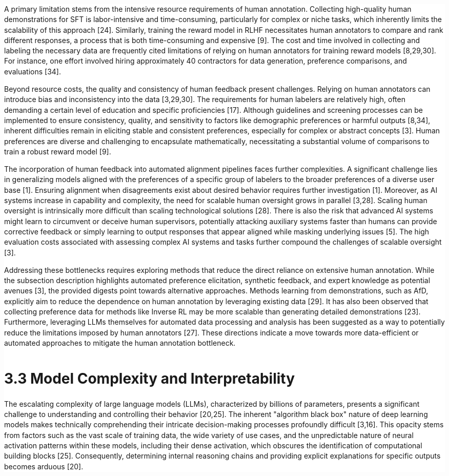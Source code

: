 A primary limitation stems from the intensive resource requirements of human annotation. Collecting high-quality human demonstrations for SFT is labor-intensive and time-consuming, particularly for complex or niche tasks, which inherently limits the scalability of this approach [24]. Similarly, training the reward model in RLHF necessitates human annotators to compare and rank different responses, a process that is both time-consuming and expensive [9]. The cost and time involved in collecting and labeling the necessary data are frequently cited limitations of relying on human annotators for training reward models [8,29,30]. For instance, one effort involved hiring approximately 40 contractors for data generation, preference comparisons, and evaluations [34].​  

Beyond resource costs, the quality and consistency of human feedback present challenges. Relying on human annotators can introduce bias and inconsistency into the data [3,29,30]. The requirements for human labelers are relatively high, often demanding a certain level of education and specific proficiencies [17]. Although guidelines and screening processes can be implemented to ensure consistency, quality, and sensitivity to factors like demographic preferences or harmful outputs [8,34], inherent difficulties remain in eliciting stable and consistent preferences, especially for complex or abstract concepts [3]. Human preferences are diverse and challenging to encapsulate mathematically, necessitating a substantial volume of comparisons to train a robust reward model [9].​  

The incorporation of human feedback into automated alignment pipelines faces further complexities. A significant challenge lies in generalizing models aligned with the preferences of a specific group of labelers to the broader preferences of a diverse user base [1]. Ensuring alignment when disagreements exist about desired behavior requires further investigation [1]. Moreover, as AI systems increase in capability and complexity, the need for scalable human oversight grows in parallel [3,28]. Scaling human oversight is intrinsically more difficult than scaling technological solutions [28]. There is also the risk that advanced AI systems might learn to circumvent or deceive human supervisors, potentially attacking auxiliary systems faster than humans can provide corrective feedback or simply learning to output responses that appear aligned while masking underlying issues [5]. The high evaluation costs associated with assessing complex AI systems and tasks further compound the challenges of scalable oversight [3].​  

Addressing these bottlenecks requires exploring methods that reduce the direct reliance on extensive human annotation. While the subsection description highlights automated preference elicitation, synthetic feedback, and expert knowledge as potential avenues [3], the provided digests point towards alternative approaches. Methods learning from demonstrations, such as AfD, explicitly aim to reduce the dependence on human annotation by leveraging existing data [29]. It has also been observed that collecting preference data for methods like Inverse RL may be more scalable than generating detailed demonstrations [23]. Furthermore, leveraging LLMs themselves for automated data processing and analysis has been suggested as a way to potentially reduce the limitations imposed by human annotators [27]. These directions indicate a move towards more data-efficient or automated approaches to mitigate the human annotation bottleneck.  

# 3.3 Model Complexity and Interpretability  

The escalating complexity of large language models (LLMs), characterized by billions of parameters, presents a significant challenge to understanding and controlling their behavior [20,25]. The inherent "algorithm black box" nature of deep learning models makes technically comprehending their intricate decision-making processes profoundly difficult [3,16]. This opacity stems from factors such as the vast scale of training data, the wide variety of use cases, and the unpredictable nature of neural activation patterns within these models, including their dense activation, which obscures the identification of computational building blocks [25]. Consequently, determining internal reasoning chains and providing explicit explanations for specific outputs becomes arduous [20].  
